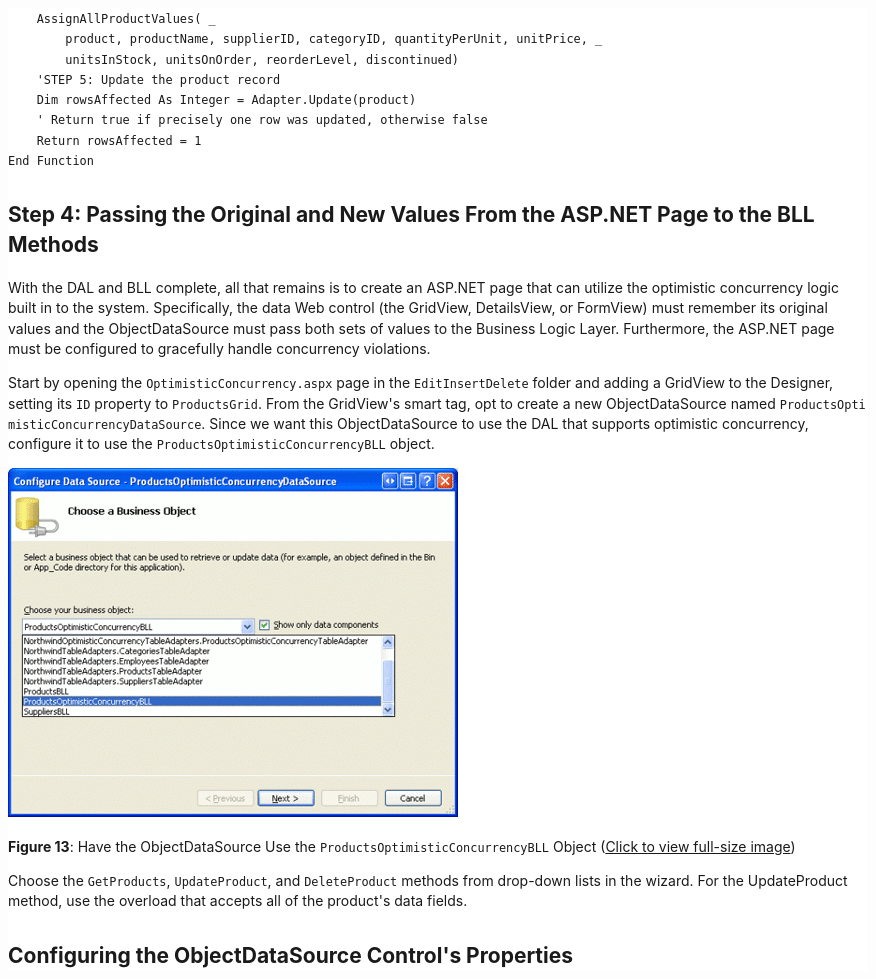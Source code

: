         AssignAllProductValues( _
            product, productName, supplierID, categoryID, quantityPerUnit, unitPrice, _
            unitsInStock, unitsOnOrder, reorderLevel, discontinued)
        'STEP 5: Update the product record
        Dim rowsAffected As Integer = Adapter.Update(product)
        ' Return true if precisely one row was updated, otherwise false
        Return rowsAffected = 1
    End Function

## Step 4: Passing the Original and New Values From the ASP.NET Page to the BLL Methods

With the DAL and BLL complete, all that remains is to create an ASP.NET page that can utilize the optimistic concurrency logic built in to the system. Specifically, the data Web control (the GridView, DetailsView, or FormView) must remember its original values and the ObjectDataSource must pass both sets of values to the Business Logic Layer. Furthermore, the ASP.NET page must be configured to gracefully handle concurrency violations.

Start by opening the `OptimisticConcurrency.aspx` page in the `EditInsertDelete` folder and adding a GridView to the Designer, setting its `ID` property to `ProductsGrid`. From the GridView's smart tag, opt to create a new ObjectDataSource named `ProductsOptimisticConcurrencyDataSource`. Since we want this ObjectDataSource to use the DAL that supports optimistic concurrency, configure it to use the `ProductsOptimisticConcurrencyBLL` object.


[![Have the ObjectDataSource Use the ProductsOptimisticConcurrencyBLL Object](implementing-optimistic-concurrency-vb/_static/image36.png)](implementing-optimistic-concurrency-vb/_static/image35.png)

**Figure 13**: Have the ObjectDataSource Use the `ProductsOptimisticConcurrencyBLL` Object ([Click to view full-size image](implementing-optimistic-concurrency-vb/_static/image37.png))


Choose the `GetProducts`, `UpdateProduct`, and `DeleteProduct` methods from drop-down lists in the wizard. For the UpdateProduct method, use the overload that accepts all of the product's data fields.

## Configuring the ObjectDataSource Control's Properties
